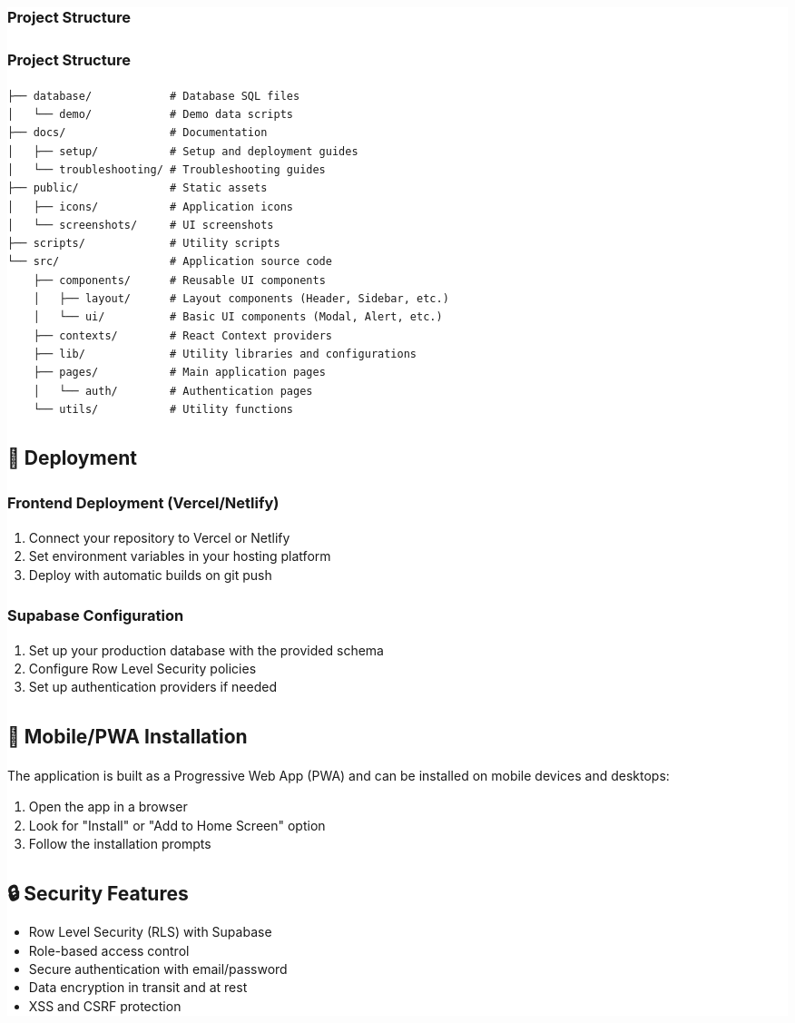 ### Project Structure

### Project Structure

```
├── database/            # Database SQL files
│   └── demo/            # Demo data scripts
├── docs/                # Documentation
│   ├── setup/           # Setup and deployment guides
│   └── troubleshooting/ # Troubleshooting guides
├── public/              # Static assets
│   ├── icons/           # Application icons
│   └── screenshots/     # UI screenshots
├── scripts/             # Utility scripts
└── src/                 # Application source code
    ├── components/      # Reusable UI components
    │   ├── layout/      # Layout components (Header, Sidebar, etc.)
    │   └── ui/          # Basic UI components (Modal, Alert, etc.)
    ├── contexts/        # React Context providers
    ├── lib/             # Utility libraries and configurations
    ├── pages/           # Main application pages
    │   └── auth/        # Authentication pages
    └── utils/           # Utility functions
```

## 🚀 Deployment

### Frontend Deployment (Vercel/Netlify)

1. Connect your repository to Vercel or Netlify
2. Set environment variables in your hosting platform
3. Deploy with automatic builds on git push

### Supabase Configuration

1. Set up your production database with the provided schema
2. Configure Row Level Security policies
3. Set up authentication providers if needed

## 📱 Mobile/PWA Installation

The application is built as a Progressive Web App (PWA) and can be installed on mobile devices and desktops:

1. Open the app in a browser
2. Look for "Install" or "Add to Home Screen" option
3. Follow the installation prompts

## 🔒 Security Features

- Row Level Security (RLS) with Supabase
- Role-based access control
- Secure authentication with email/password
- Data encryption in transit and at rest
- XSS and CSRF protection
